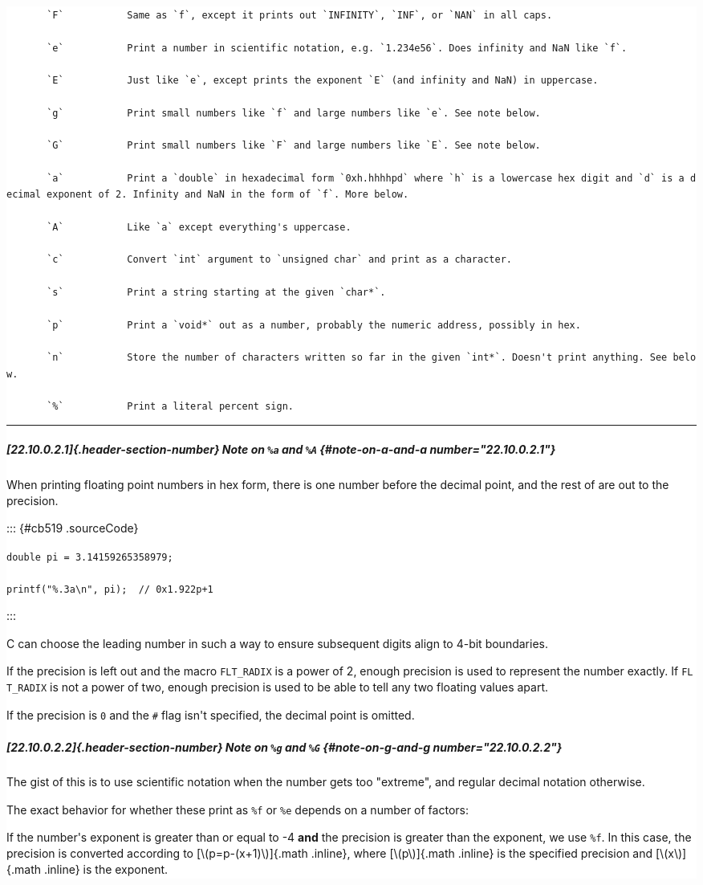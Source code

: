            `F`           Same as `f`, except it prints out `INFINITY`, `INF`, or `NAN` in all caps.

           `e`           Print a number in scientific notation, e.g. `1.234e56`. Does infinity and NaN like `f`.

           `E`           Just like `e`, except prints the exponent `E` (and infinity and NaN) in uppercase.

           `g`           Print small numbers like `f` and large numbers like `e`. See note below.

           `G`           Print small numbers like `F` and large numbers like `E`. See note below.

           `a`           Print a `double` in hexadecimal form `0xh.hhhhpd` where `h` is a lowercase hex digit and `d` is a decimal exponent of 2. Infinity and NaN in the form of `f`. More below.

           `A`           Like `a` except everything's uppercase.

           `c`           Convert `int` argument to `unsigned char` and print as a character.

           `s`           Print a string starting at the given `char*`.

           `p`           Print a `void*` out as a number, probably the numeric address, possibly in hex.

           `n`           Store the number of characters written so far in the given `int*`. Doesn't print anything. See below.

           `%`           Print a literal percent sign.
  --------------------------------------------------------------------------------------------------------------------------------------------------------------------------------------------------

##### [22.10.0.2.1]{.header-section-number} Note on `%a` and `%A` {#note-on-a-and-a number="22.10.0.2.1"}

When printing floating point numbers in hex form, there is one number before the decimal point, and the rest of are out to the precision.

::: {#cb519 .sourceCode}
``` {.sourceCode .c}
double pi = 3.14159265358979;

printf("%.3a\n", pi);  // 0x1.922p+1
```
:::

C can choose the leading number in such a way to ensure subsequent digits align to 4-bit boundaries.

If the precision is left out and the macro `FLT_RADIX` is a power of 2, enough precision is used to represent the number exactly. If `FLT_RADIX` is not a power of two, enough precision is used to be able to tell any two floating values apart.

If the precision is `0` and the `#` flag isn't specified, the decimal point is omitted.

##### [22.10.0.2.2]{.header-section-number} Note on `%g` and `%G` {#note-on-g-and-g number="22.10.0.2.2"}

The gist of this is to use scientific notation when the number gets too "extreme", and regular decimal notation otherwise.

The exact behavior for whether these print as `%f` or `%e` depends on a number of factors:

If the number's exponent is greater than or equal to -4 **and** the precision is greater than the exponent, we use `%f`. In this case, the precision is converted according to [\\(p=p-(x+1)\\)]{.math .inline}, where [\\(p\\)]{.math .inline} is the specified precision and [\\(x\\)]{.math .inline} is the exponent.
